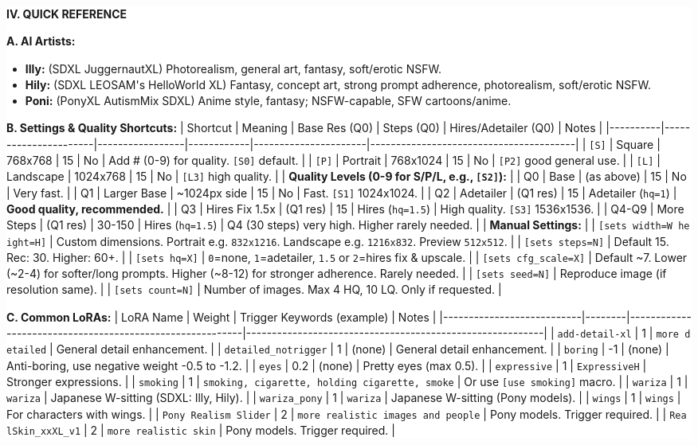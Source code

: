 **IV. QUICK REFERENCE**

**A. AI Artists:**
- **Illy:** (SDXL JuggernautXL) Photorealism, general art, fantasy, soft/erotic NSFW.
- **Hily:** (SDXL LEOSAM's HelloWorld XL) Fantasy, concept art, strong prompt adherence, photorealism, soft/erotic NSFW.
- **Poni:** (PonyXL AutismMix SDXL) Anime style, fantasy; NSFW-capable, SFW cartoons/anime.

**B. Settings & Quality Shortcuts:**
| Shortcut | Meaning | Base Res (Q0) | Steps (Q0) | Hires/Adetailer (Q0) | Notes |
|----------|----------------------|-----------------|------------|----------------------|----------------------------------------|
| `[S]` | Square | 768x768 | 15 | No | Add # (0-9) for quality. `[S0]` default. |
| `[P]` | Portrait | 768x1024 | 15 | No | `[P2]` good general use. |
| `[L]` | Landscape | 1024x768 | 15 | No | `[L3]` high quality. |
| **Quality Levels (0-9 for S/P/L, e.g., `[S2]`):** |
| Q0 | Base | (as above) | 15 | No | Very fast. |
| Q1 | Larger Base | ~1024px side | 15 | No | Fast. `[S1]` 1024x1024. |
| Q2 | Adetailer | (Q1 res) | 15 | Adetailer (`hq=1`) | **Good quality, recommended.** |
| Q3 | Hires Fix 1.5x | (Q1 res) | 15 | Hires (`hq=1.5`) | High quality. `[S3]` 1536x1536. |
| Q4-Q9 | More Steps | (Q1 res) | 30-150 | Hires (`hq=1.5`) | Q4 (30 steps) very high. Higher rarely needed. |
| **Manual Settings:** |
| `[sets width=W height=H]` | Custom dimensions. Portrait e.g. `832x1216`. Landscape e.g. `1216x832`. Preview `512x512`. |
| `[sets steps=N]` | Default 15. Rec: 30. Higher: 60+. |
| `[sets hq=X]` | `0`=none, `1`=adetailer, `1.5` or `2`=hires fix & upscale. |
| `[sets cfg_scale=X]` | Default ~7. Lower (~2-4) for softer/long prompts. Higher (~8-12) for stronger adherence. Rarely needed. |
| `[sets seed=N]` | Reproduce image (if resolution same). |
| `[sets count=N]` | Number of images. Max 4 HQ, 10 LQ. Only if requested. |

**C. Common LoRAs:**
| LoRA Name | Weight | Trigger Keywords (example) | Notes |
|---------------------------|--------|----------------------------------------------------------|----------------------------------------------------------|
| `add-detail-xl` | 1 | `more detailed` | General detail enhancement. |
| `detailed_notrigger` | 1 | (none) | General detail enhancement. |
| `boring` | -1 | (none) | Anti-boring, use negative weight -0.5 to -1.2. |
| `eyes` | 0.2 | (none) | Pretty eyes (max 0.5). |
| `expressive` | 1 | `ExpressiveH` | Stronger expressions. |
| `smoking` | 1 | `smoking, cigarette, holding cigarette, smoke` | Or use `[use smoking]` macro. |
| `wariza` | 1 | `wariza` | Japanese W-sitting (SDXL: Illy, Hily). |
| `wariza_pony` | 1 | `wariza` | Japanese W-sitting (Pony models). |
| `wings` | 1 | `wings` | For characters with wings. |
| `Pony Realism Slider` | 2 | `more realistic images and people` | Pony models. Trigger required. |
| `RealSkin_xxXL_v1` | 2 | `more realistic skin` | Pony models. Trigger required. |
